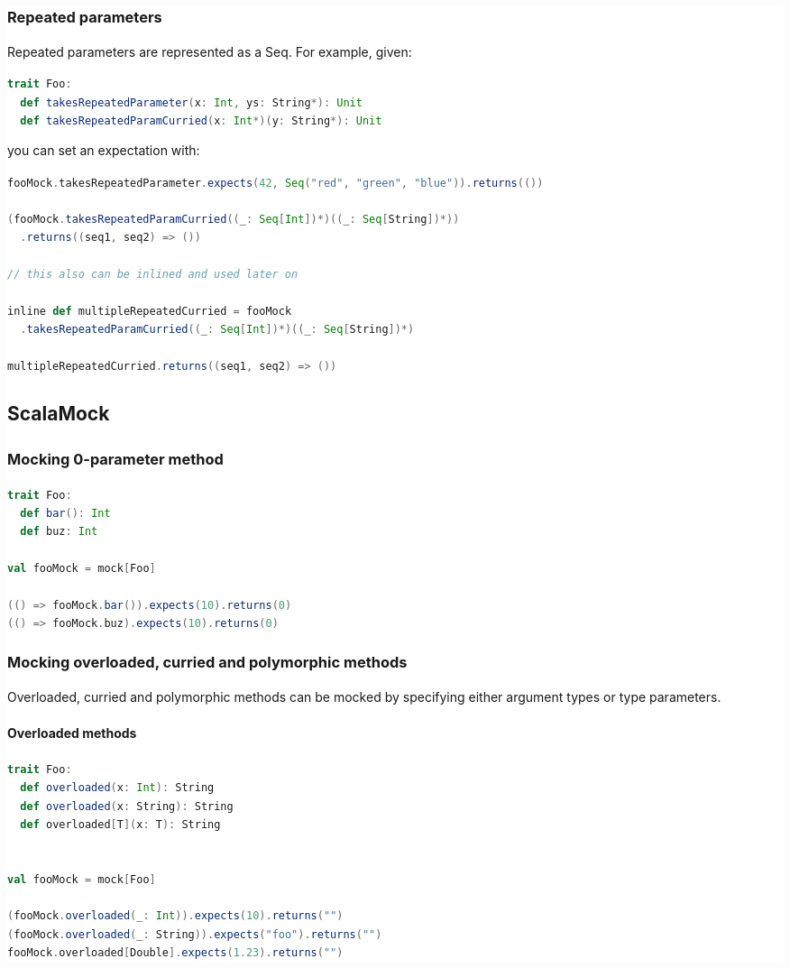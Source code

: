 ### Repeated parameters

Repeated parameters are represented as a Seq. For example, given:

```scala
trait Foo:
  def takesRepeatedParameter(x: Int, ys: String*): Unit
  def takesRepeatedParamCurried(x: Int*)(y: String*): Unit
```
you can set an expectation with:

```scala
fooMock.takesRepeatedParameter.expects(42, Seq("red", "green", "blue")).returns(())

(fooMock.takesRepeatedParamCurried((_: Seq[Int])*)((_: Seq[String])*))
  .returns((seq1, seq2) => ())

// this also can be inlined and used later on

inline def multipleRepeatedCurried = fooMock
  .takesRepeatedParamCurried((_: Seq[Int])*)((_: Seq[String])*)

multipleRepeatedCurried.returns((seq1, seq2) => ())

```

## ScalaMock

### Mocking 0-parameter method

```scala
trait Foo:
  def bar(): Int
  def buz: Int

val fooMock = mock[Foo]

(() => fooMock.bar()).expects(10).returns(0)
(() => fooMock.buz).expects(10).returns(0)
```

### Mocking overloaded, curried and polymorphic methods

Overloaded, curried and polymorphic methods can be mocked by specifying either argument types or type parameters.

#### Overloaded methods

```scala
trait Foo:
  def overloaded(x: Int): String
  def overloaded(x: String): String
  def overloaded[T](x: T): String


val fooMock = mock[Foo]

(fooMock.overloaded(_: Int)).expects(10).returns("")
(fooMock.overloaded(_: String)).expects("foo").returns("")
fooMock.overloaded[Double].expects(1.23).returns("")
```
